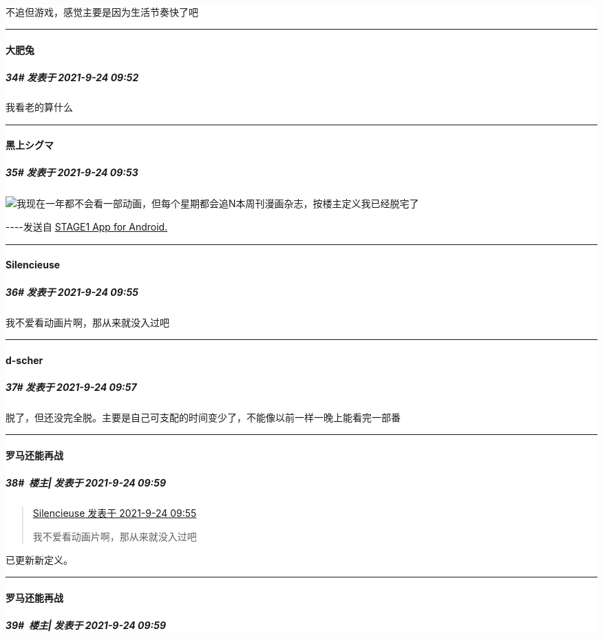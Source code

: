 
不追但游戏，感觉主要是因为生活节奏快了吧


*****

####  大肥兔  
##### 34#       发表于 2021-9-24 09:52


我看老的算什么


*****

####  黑上シグマ  
##### 35#       发表于 2021-9-24 09:53


<img src="https://static.saraba1st.com/image/smiley/face2017/067.png" referrerpolicy="no-referrer">我现在一年都不会看一部动画，但每个星期都会追N本周刊漫画杂志，按楼主定义我已经脱宅了


----发送自 [STAGE1 App for Android.](http://stage1.5j4m.com/?1.37)


*****

####  Silencieuse  
##### 36#       发表于 2021-9-24 09:55


我不爱看动画片啊，那从来就没入过吧


*****

####  d-scher  
##### 37#       发表于 2021-9-24 09:57


脱了，但还没完全脱。主要是自己可支配的时间变少了，不能像以前一样一晚上能看完一部番


*****

####  罗马还能再战  
##### 38#         楼主| 发表于 2021-9-24 09:59


<blockquote><a href="httphttps://bbs.saraba1st.com/2b/forum.php?mod=redirect&amp;goto=findpost&amp;pid=52866354&amp;ptid=2028222" target="_blank">Silencieuse 发表于 2021-9-24 09:55</a>

我不爱看动画片啊，那从来就没入过吧</blockquote>
已更新新定义。


*****

####  罗马还能再战  
##### 39#         楼主| 发表于 2021-9-24 09:59
